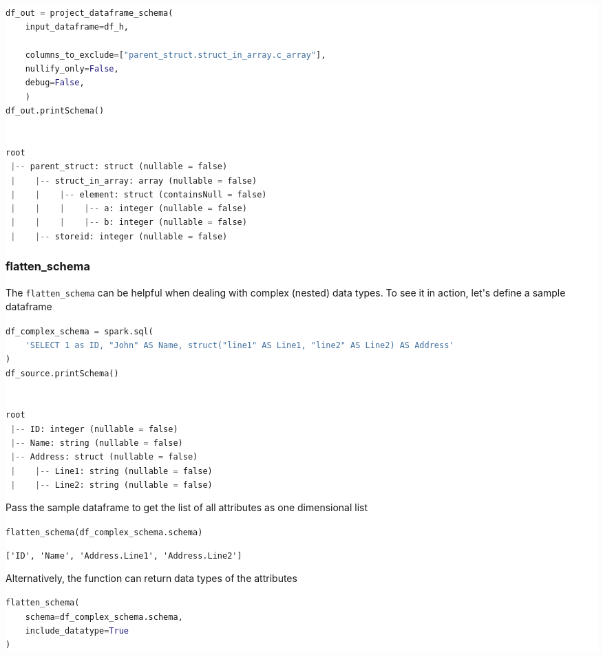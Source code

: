 ```python
df_out = project_dataframe_schema(
    input_dataframe=df_h,
   
    columns_to_exclude=["parent_struct.struct_in_array.c_array"],
    nullify_only=False,
    debug=False,
    )
df_out.printSchema()


root
 |-- parent_struct: struct (nullable = false)
 |    |-- struct_in_array: array (nullable = false)
 |    |    |-- element: struct (containsNull = false)
 |    |    |    |-- a: integer (nullable = false)
 |    |    |    |-- b: integer (nullable = false)
 |    |-- storeid: integer (nullable = false)
```


### flatten_schema

The `flatten_schema` can be helpful when dealing with complex (nested) data types.
To see it in action, let's define a sample dataframe 
```python
df_complex_schema = spark.sql(
    'SELECT 1 as ID, "John" AS Name, struct("line1" AS Line1, "line2" AS Line2) AS Address'
)
df_source.printSchema()


root
 |-- ID: integer (nullable = false)
 |-- Name: string (nullable = false)
 |-- Address: struct (nullable = false)
 |    |-- Line1: string (nullable = false)
 |    |-- Line2: string (nullable = false)

```
Pass the sample dataframe to get the list of all attributes as  one dimensional list
```python
flatten_schema(df_complex_schema.schema)
```

```
['ID', 'Name', 'Address.Line1', 'Address.Line2']
```
Alternatively, the function can return data types of the attributes
```python
flatten_schema(
    schema=df_complex_schema.schema,
    include_datatype=True
)
```
